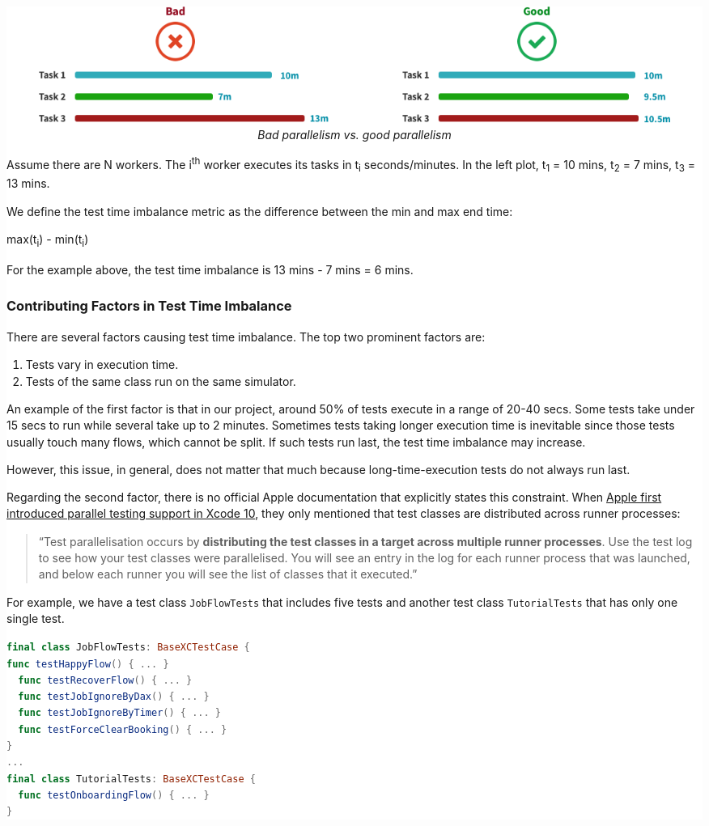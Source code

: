 <div class="post-image-section"><figure>
  <img src="/img/tackling-ui-test-execution-time-imbalance-for-xcode-parallel-testing/image3.png" alt="Bad parallelism vs. good parallelism">
  <figcaption align="middle"><i>Bad parallelism vs. good parallelism</i></figcaption>
</figure></div>

Assume there are N workers. The i<sup>th</sup> worker executes its tasks in t<sub>i</sub> seconds/minutes. In the left plot, t<sub>1</sub> = 10 mins, t<sub>2</sub> = 7 mins, t<sub>3</sub> = 13 mins.

We define the test time imbalance metric as the difference between the min and max end time:

max(t<sub>i</sub>) - min(t<sub>i</sub>)

For the example above, the test time imbalance is 13 mins - 7 mins = 6 mins.

### Contributing Factors in Test Time Imbalance

There are several factors causing test time imbalance. The top two prominent factors are:

1. Tests vary in execution time.
2. Tests of the same class run on the same simulator.

An example of the first factor is that in our project, around 50% of tests execute in a range of 20-40 secs. Some tests take under 15 secs to run while several take up to 2 minutes. Sometimes tests taking longer execution time is inevitable since those tests usually touch many flows, which cannot be split. If such tests run last, the test time imbalance may increase.

However, this issue, in general, does not matter that much because long-time-execution tests do not always run last.

Regarding the second factor, there is no official Apple documentation that explicitly states this constraint. When [Apple first introduced parallel testing support in Xcode 10](https://developer.apple.com/documentation/xcode_release_notes/xcode_10_release_notes), they only mentioned that test classes are distributed across runner processes:

> “Test parallelisation occurs by **distributing the test classes in a target across multiple runner processes**. Use the test log to see how your test classes were parallelised. You will see an entry in the log for each runner process that was launched, and below each runner you will see the list of classes that it executed.”

For example, we have a test class `JobFlowTests` that includes five tests and another test class `TutorialTests` that has only one single test.

```swift
final class JobFlowTests: BaseXCTestCase {
func testHappyFlow() { ... }
  func testRecoverFlow() { ... }
  func testJobIgnoreByDax() { ... }
  func testJobIgnoreByTimer() { ... }
  func testForceClearBooking() { ... }
}
...
final class TutorialTests: BaseXCTestCase {
  func testOnboardingFlow() { ... }
}
```
